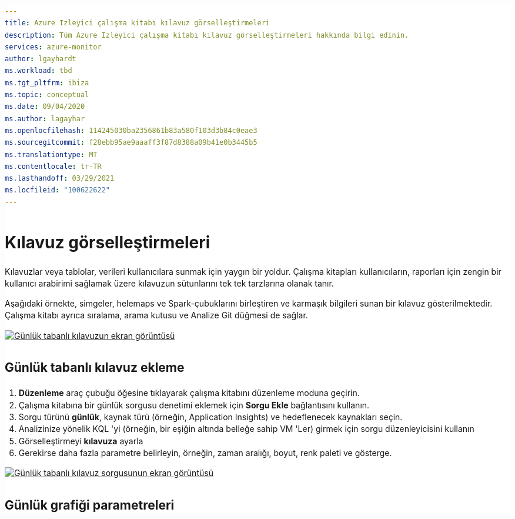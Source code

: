 ```yaml
---
title: Azure Izleyici çalışma kitabı kılavuz görselleştirmeleri
description: Tüm Azure Izleyici çalışma kitabı kılavuz görselleştirmeleri hakkında bilgi edinin.
services: azure-monitor
author: lgayhardt
ms.workload: tbd
ms.tgt_pltfrm: ibiza
ms.topic: conceptual
ms.date: 09/04/2020
ms.author: lagayhar
ms.openlocfilehash: 114245030ba2356861b83a580f103d3b84c0eae3
ms.sourcegitcommit: f28ebb95ae9aaaff3f87d8388a09b41e0b3445b5
ms.translationtype: MT
ms.contentlocale: tr-TR
ms.lasthandoff: 03/29/2021
ms.locfileid: "100622622"
---
```

# <a name="grid-visualizations"></a>Kılavuz görselleştirmeleri

Kılavuzlar veya tablolar, verileri kullanıcılara sunmak için yaygın bir yoldur. Çalışma kitapları kullanıcıların, raporları için zengin bir kullanıcı arabirimi sağlamak üzere kılavuzun sütunlarını tek tek tarzlarına olanak tanır.

Aşağıdaki örnekte, simgeler, helemaps ve Spark-çubuklarını birleştiren ve karmaşık bilgileri sunan bir kılavuz gösterilmektedir. Çalışma kitabı ayrıca sıralama, arama kutusu ve Analize Git düğmesi de sağlar.

[![Günlük tabanlı kılavuzun ekran görüntüsü](./media/workbooks-grid-visualizations/grid.png)](./media/workbooks-grid-visualizations/grid.png#lightbox)

## <a name="adding-a-log-based-grid"></a>Günlük tabanlı kılavuz ekleme

1. **Düzenleme** araç çubuğu öğesine tıklayarak çalışma kitabını düzenleme moduna geçirin.
2. Çalışma kitabına bir günlük sorgusu denetimi eklemek için **Sorgu Ekle** bağlantısını kullanın.
3. Sorgu türünü **günlük**, kaynak türü (örneğin, Application Insights) ve hedeflenecek kaynakları seçin.
4. Analizinize yönelik KQL 'yi (örneğin, bir eşiğin altında belleğe sahip VM 'Ler) girmek için sorgu düzenleyicisini kullanın
5. Görselleştirmeyi **kılavuza** ayarla
6. Gerekirse daha fazla parametre belirleyin, örneğin, zaman aralığı, boyut, renk paleti ve gösterge.

[![Günlük tabanlı kılavuz sorgusunun ekran görüntüsü](./media/workbooks-grid-visualizations/grid-query.png)](./media/workbooks-grid-visualizations/grid-query.png#lightbox)

## <a name="log-chart-parameters"></a>Günlük grafiği parametreleri
